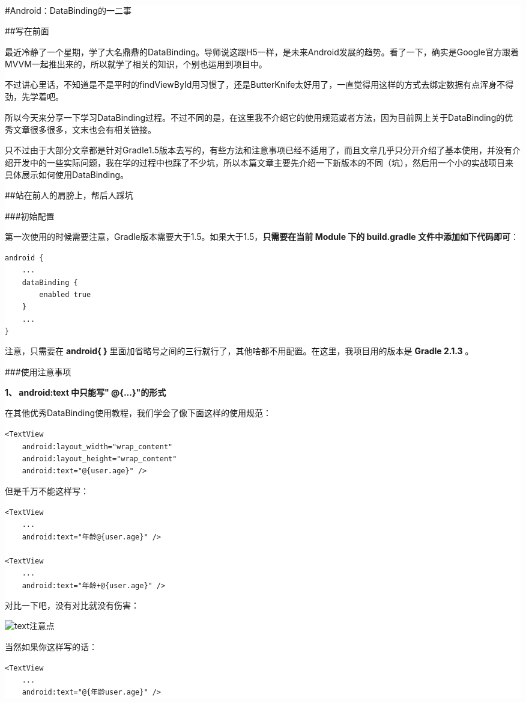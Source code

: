 #Android：DataBinding的一二事

##写在前面

最近冷静了一个星期，学了大名鼎鼎的DataBinding。导师说这跟H5一样，是未来Android发展的趋势。看了一下，确实是Google官方跟着MVVM一起推出来的，所以就学了相关的知识，个别也运用到项目中。

不过讲心里话，不知道是不是平时的findViewById用习惯了，还是ButterKnife太好用了，一直觉得用这样的方式去绑定数据有点浑身不得劲，先学着吧。

所以今天来分享一下学习DataBinding过程。不过不同的是，在这里我不介绍它的使用规范或者方法，因为目前网上关于DataBinding的优秀文章很多很多，文末也会有相关链接。

只不过由于大部分文章都是针对Gradle1.5版本去写的，有些方法和注意事项已经不适用了，而且文章几乎只分开介绍了基本使用，并没有介绍开发中的一些实际问题，我在学的过程中也踩了不少坑，所以本篇文章主要先介绍一下新版本的不同（坑），然后用一个小的实战项目来具体展示如何使用DataBinding。


##站在前人的肩膀上，帮后人踩坑

###初始配置

第一次使用的时候需要注意，Gradle版本需要大于1.5。如果大于1.5，**只需要在当前 Module 下的 build.gradle 文件中添加如下代码即可**：

	android {
	    ...
	    dataBinding {
	        enabled true
	    }
		...
	}

注意，只需要在 **android{ }** 里面加省略号之间的三行就行了，其他啥都不用配置。在这里，我项目用的版本是 **Gradle 2.1.3** 。

###使用注意事项

**1、 android:text 中只能写" @{...}"的形式**

在其他优秀DataBinding使用教程，我们学会了像下面这样的使用规范：

	<TextView
		android:layout_width="wrap_content"
		android:layout_height="wrap_content"
		android:text="@{user.age}" />

但是千万不能这样写：

	<TextView
		...
		android:text="年龄@{user.age}" />

	<TextView
		...
		android:text="年龄+@{user.age}" />

对比一下吧，没有对比就没有伤害：

![text注意点](http://www.iamxiarui.com/wp-content/uploads/2016/08/text.jpg)

当然如果你这样写的话：

	<TextView
		...
		android:text="@{年龄user.age}" />
